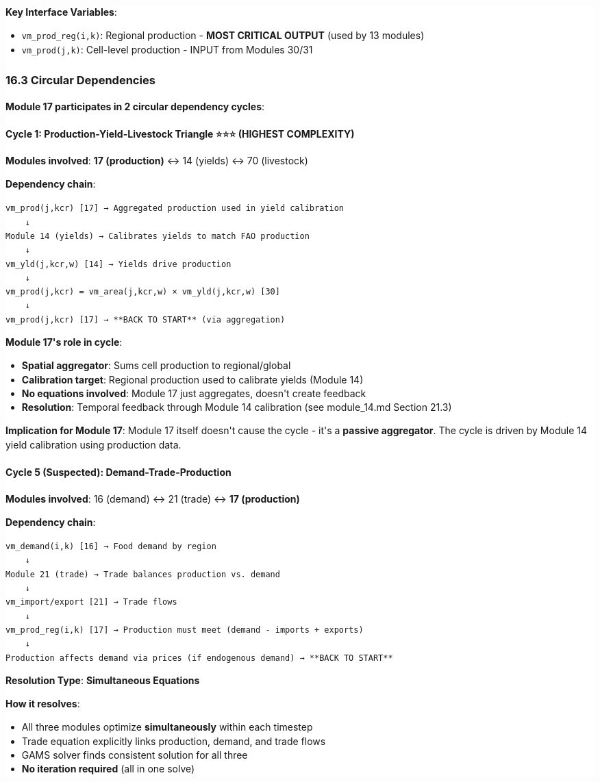 **Key Interface Variables**:
- `vm_prod_reg(i,k)`: Regional production - **MOST CRITICAL OUTPUT** (used by 13 modules)
- `vm_prod(j,k)`: Cell-level production - INPUT from Modules 30/31

### 16.3 Circular Dependencies

**Module 17 participates in 2 circular dependency cycles**:

#### **Cycle 1: Production-Yield-Livestock Triangle ⭐⭐⭐ (HIGHEST COMPLEXITY)**

**Modules involved**: **17 (production)** ↔ 14 (yields) ↔ 70 (livestock)

**Dependency chain**:
```
vm_prod(j,kcr) [17] → Aggregated production used in yield calibration
    ↓
Module 14 (yields) → Calibrates yields to match FAO production
    ↓
vm_yld(j,kcr,w) [14] → Yields drive production
    ↓
vm_prod(j,kcr) = vm_area(j,kcr,w) × vm_yld(j,kcr,w) [30]
    ↓
vm_prod(j,kcr) [17] → **BACK TO START** (via aggregation)
```

**Module 17's role in cycle**:
- **Spatial aggregator**: Sums cell production to regional/global
- **Calibration target**: Regional production used to calibrate yields (Module 14)
- **No equations involved**: Module 17 just aggregates, doesn't create feedback
- **Resolution**: Temporal feedback through Module 14 calibration (see module_14.md Section 21.3)

**Implication for Module 17**: Module 17 itself doesn't cause the cycle - it's a **passive aggregator**. The cycle is driven by Module 14 yield calibration using production data.

#### **Cycle 5 (Suspected): Demand-Trade-Production**

**Modules involved**: 16 (demand) ↔ 21 (trade) ↔ **17 (production)**

**Dependency chain**:
```
vm_demand(i,k) [16] → Food demand by region
    ↓
Module 21 (trade) → Trade balances production vs. demand
    ↓
vm_import/export [21] → Trade flows
    ↓
vm_prod_reg(i,k) [17] → Production must meet (demand - imports + exports)
    ↓
Production affects demand via prices (if endogenous demand) → **BACK TO START**
```

**Resolution Type**: **Simultaneous Equations**

**How it resolves**:
- All three modules optimize **simultaneously** within each timestep
- Trade equation explicitly links production, demand, and trade flows
- GAMS solver finds consistent solution for all three
- **No iteration required** (all in one solve)
